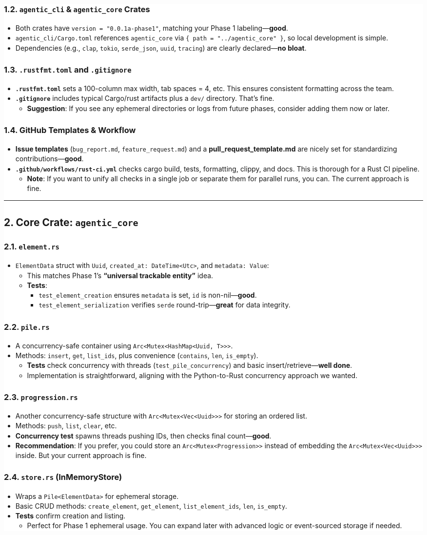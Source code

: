 ### 1.2. `agentic_cli` & `agentic_core` Crates
- Both crates have `version = "0.0.1a-phase1"`, matching your Phase 1 labeling—**good**. 
- `agentic_cli/Cargo.toml` references `agentic_core` via `{ path = "../agentic_core" }`, so local development is simple. 
- Dependencies (e.g., `clap`, `tokio`, `serde_json`, `uuid`, `tracing`) are clearly declared—**no bloat**.

### 1.3. `.rustfmt.toml` and `.gitignore`
- **`.rustfmt.toml`** sets a 100-column max width, tab spaces = 4, etc. This ensures consistent formatting across the team. 
- **`.gitignore`** includes typical Cargo/rust artifacts plus a `dev/` directory. That’s fine. 
  - **Suggestion**: If you see any ephemeral directories or logs from future phases, consider adding them now or later.

### 1.4. GitHub Templates & Workflow
- **Issue templates** (`bug_report.md`, `feature_request.md`) and a **pull_request_template.md** are nicely set for standardizing contributions—**good**. 
- **`.github/workflows/rust-ci.yml`** checks cargo build, tests, formatting, clippy, and docs. This is thorough for a Rust CI pipeline. 
  - **Note**: If you want to unify all checks in a single job or separate them for parallel runs, you can. The current approach is fine.

---

## 2. Core Crate: `agentic_core`

### 2.1. `element.rs`
- `ElementData` struct with `Uuid`, `created_at: DateTime<Utc>`, and `metadata: Value`:
  - This matches Phase 1’s **“universal trackable entity”** idea. 
  - **Tests**: 
    - `test_element_creation` ensures `metadata` is set, `id` is non-nil—**good**. 
    - `test_element_serialization` verifies `serde` round-trip—**great** for data integrity. 

### 2.2. `pile.rs`
- A concurrency-safe container using `Arc<Mutex<HashMap<Uuid, T>>>`. 
- Methods: `insert`, `get`, `list_ids`, plus convenience (`contains`, `len`, `is_empty`). 
  - **Tests** check concurrency with threads (`test_pile_concurrency`) and basic insert/retrieve—**well done**. 
  - Implementation is straightforward, aligning with the Python-to-Rust concurrency approach we wanted.

### 2.3. `progression.rs`
- Another concurrency-safe structure with `Arc<Mutex<Vec<Uuid>>>` for storing an ordered list. 
- Methods: `push`, `list`, `clear`, etc. 
- **Concurrency test** spawns threads pushing IDs, then checks final count—**good**. 
- **Recommendation**: If you prefer, you could store an `Arc<Mutex<Progression>>` instead of embedding the `Arc<Mutex<Vec<Uuid>>>` inside. But your current approach is fine.

### 2.4. `store.rs` (InMemoryStore)
- Wraps a `Pile<ElementData>` for ephemeral storage. 
- Basic CRUD methods: `create_element`, `get_element`, `list_element_ids`, `len`, `is_empty`. 
- **Tests** confirm creation and listing. 
  - Perfect for Phase 1 ephemeral usage. You can expand later with advanced logic or event-sourced storage if needed.
